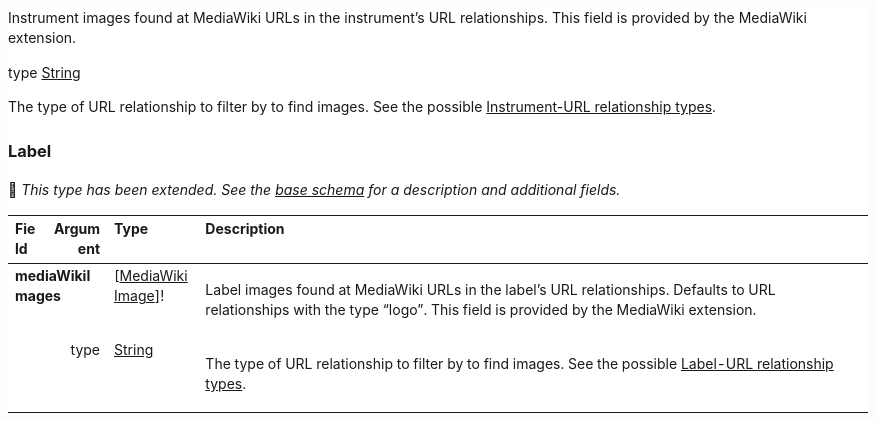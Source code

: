 Instrument images found at MediaWiki URLs in the instrument’s URL
relationships.
This field is provided by the MediaWiki extension.

</td>
</tr>
<tr>
<td colspan="2" align="right" valign="top">type</td>
<td valign="top"><a href="../types.md#string">String</a></td>
<td>

The type of URL relationship to filter by to find images. See the possible
[Instrument-URL relationship types](https://musicbrainz.org/relationships/instrument-url).

</td>
</tr>
</tbody>
</table>

### Label

:small_blue_diamond: *This type has been extended. See the [base schema](../types.md)
for a description and additional fields.*

<table>
<thead>
<tr>
<th align="left">Field</th>
<th align="right">Argument</th>
<th align="left">Type</th>
<th align="left">Description</th>
</tr>
</thead>
<tbody>
<tr>
<td colspan="2" valign="top"><strong>mediaWikiImages</strong></td>
<td valign="top">[<a href="#mediawikiimage">MediaWikiImage</a>]!</td>
<td>

Label images found at MediaWiki URLs in the label’s URL relationships.
Defaults to URL relationships with the type “logo”.
This field is provided by the MediaWiki extension.

</td>
</tr>
<tr>
<td colspan="2" align="right" valign="top">type</td>
<td valign="top"><a href="../types.md#string">String</a></td>
<td>

The type of URL relationship to filter by to find images. See the possible
[Label-URL relationship types](https://musicbrainz.org/relationships/label-url).

</td>
</tr>
</tbody>
</table>
